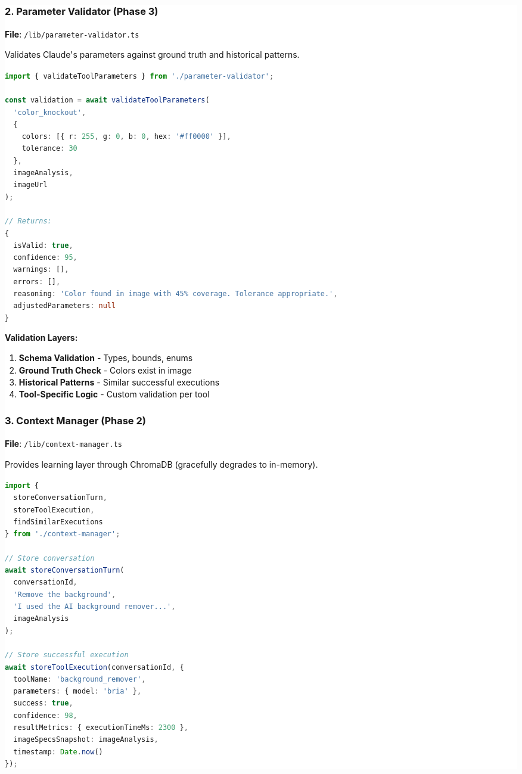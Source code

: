 ### 2. Parameter Validator (Phase 3)
**File**: `/lib/parameter-validator.ts`

Validates Claude's parameters against ground truth and historical patterns.

```typescript
import { validateToolParameters } from './parameter-validator';

const validation = await validateToolParameters(
  'color_knockout',
  {
    colors: [{ r: 255, g: 0, b: 0, hex: '#ff0000' }],
    tolerance: 30
  },
  imageAnalysis,
  imageUrl
);

// Returns:
{
  isValid: true,
  confidence: 95,
  warnings: [],
  errors: [],
  reasoning: 'Color found in image with 45% coverage. Tolerance appropriate.',
  adjustedParameters: null
}
```

**Validation Layers:**
1. **Schema Validation** - Types, bounds, enums
2. **Ground Truth Check** - Colors exist in image
3. **Historical Patterns** - Similar successful executions
4. **Tool-Specific Logic** - Custom validation per tool

### 3. Context Manager (Phase 2)
**File**: `/lib/context-manager.ts`

Provides learning layer through ChromaDB (gracefully degrades to in-memory).

```typescript
import {
  storeConversationTurn,
  storeToolExecution,
  findSimilarExecutions
} from './context-manager';

// Store conversation
await storeConversationTurn(
  conversationId,
  'Remove the background',
  'I used the AI background remover...',
  imageAnalysis
);

// Store successful execution
await storeToolExecution(conversationId, {
  toolName: 'background_remover',
  parameters: { model: 'bria' },
  success: true,
  confidence: 98,
  resultMetrics: { executionTimeMs: 2300 },
  imageSpecsSnapshot: imageAnalysis,
  timestamp: Date.now()
});
```
